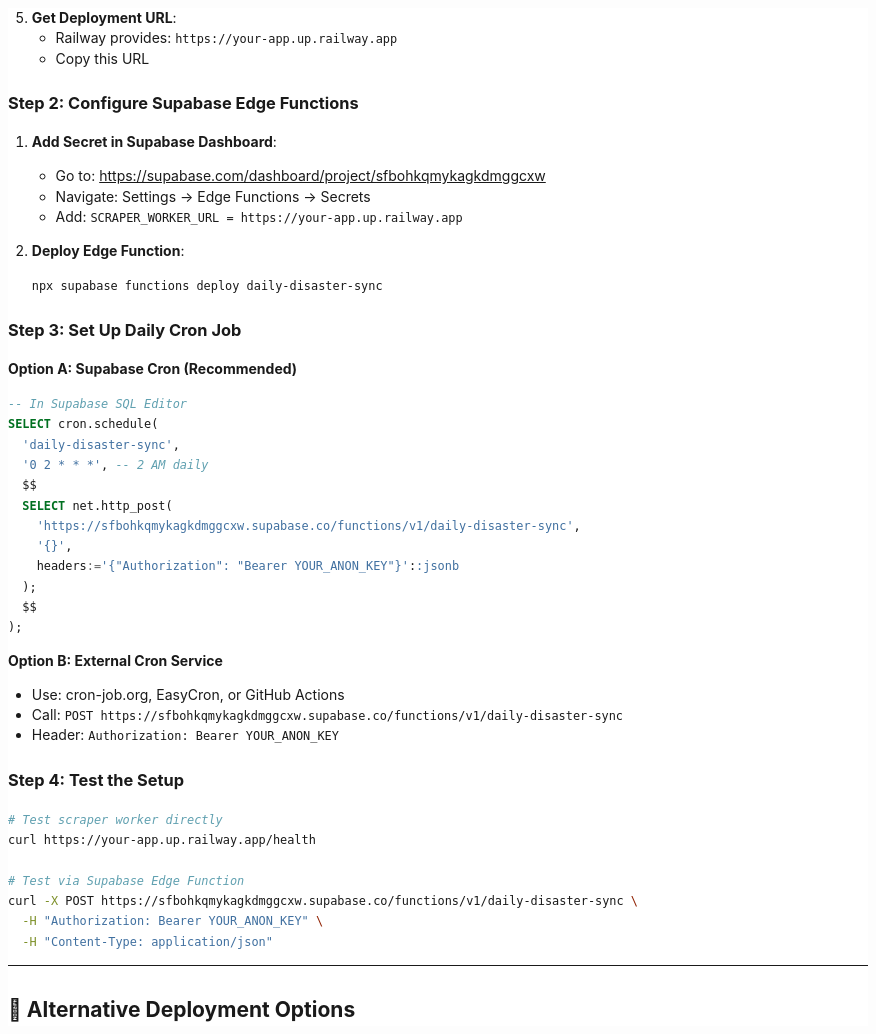5. **Get Deployment URL**:
   - Railway provides: `https://your-app.up.railway.app`
   - Copy this URL

### Step 2: Configure Supabase Edge Functions

1. **Add Secret in Supabase Dashboard**:
   - Go to: https://supabase.com/dashboard/project/sfbohkqmykagkdmggcxw
   - Navigate: Settings → Edge Functions → Secrets
   - Add: `SCRAPER_WORKER_URL = https://your-app.up.railway.app`

2. **Deploy Edge Function**:
   ```bash
   npx supabase functions deploy daily-disaster-sync
   ```

### Step 3: Set Up Daily Cron Job

**Option A: Supabase Cron (Recommended)**
```sql
-- In Supabase SQL Editor
SELECT cron.schedule(
  'daily-disaster-sync',
  '0 2 * * *', -- 2 AM daily
  $$
  SELECT net.http_post(
    'https://sfbohkqmykagkdmggcxw.supabase.co/functions/v1/daily-disaster-sync',
    '{}',
    headers:='{"Authorization": "Bearer YOUR_ANON_KEY"}'::jsonb
  );
  $$
);
```

**Option B: External Cron Service**
- Use: cron-job.org, EasyCron, or GitHub Actions
- Call: `POST https://sfbohkqmykagkdmggcxw.supabase.co/functions/v1/daily-disaster-sync`
- Header: `Authorization: Bearer YOUR_ANON_KEY`

### Step 4: Test the Setup

```bash
# Test scraper worker directly
curl https://your-app.up.railway.app/health

# Test via Supabase Edge Function
curl -X POST https://sfbohkqmykagkdmggcxw.supabase.co/functions/v1/daily-disaster-sync \
  -H "Authorization: Bearer YOUR_ANON_KEY" \
  -H "Content-Type: application/json"
```

---

## 🔧 Alternative Deployment Options
